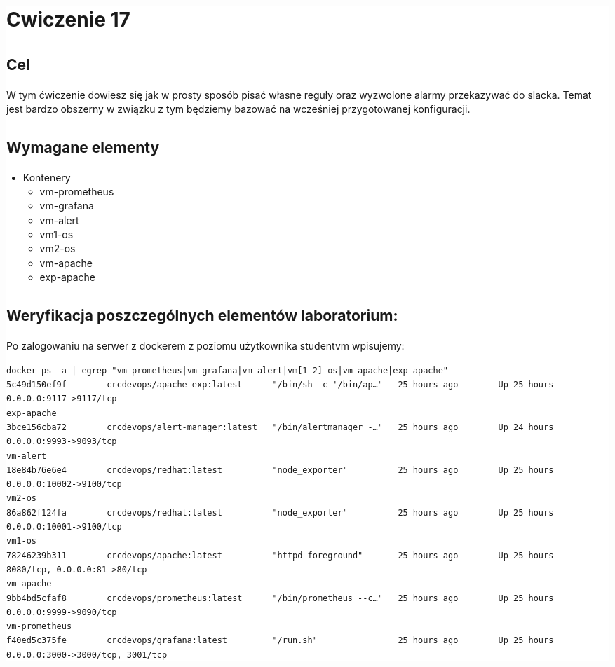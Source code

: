 # Cwiczenie 17

## Cel

W tym ćwiczenie dowiesz się jak w prosty sposób pisać własne reguły oraz wyzwolone alarmy przekazywać do slacka. Temat jest bardzo obszerny w związku z tym będziemy bazować na wcześniej przygotowanej konfiguracji.

## Wymagane elementy

+ Kontenery
  * vm-prometheus
  * vm-grafana
  * vm-alert
  * vm1-os
  * vm2-os
  * vm-apache
  * exp-apache


## Weryfikacja poszczególnych elementów laboratorium:

Po zalogowaniu na serwer z dockerem z poziomu użytkownika studentvm wpisujemy:
```
docker ps -a | egrep "vm-prometheus|vm-grafana|vm-alert|vm[1-2]-os|vm-apache|exp-apache"
5c49d150ef9f        crcdevops/apache-exp:latest      "/bin/sh -c '/bin/ap…"   25 hours ago        Up 25 hours               0.0.0.0:9117->9117/tcp                                                                                                                                                      exp-apache
3bce156cba72        crcdevops/alert-manager:latest   "/bin/alertmanager -…"   25 hours ago        Up 24 hours               0.0.0.0:9993->9093/tcp                                                                                                                                                      vm-alert
18e84b76e6e4        crcdevops/redhat:latest          "node_exporter"          25 hours ago        Up 25 hours               0.0.0.0:10002->9100/tcp                                                                                                                                                     vm2-os
86a862f124fa        crcdevops/redhat:latest          "node_exporter"          25 hours ago        Up 25 hours               0.0.0.0:10001->9100/tcp                                                                                                                                                     vm1-os
78246239b311        crcdevops/apache:latest          "httpd-foreground"       25 hours ago        Up 25 hours               8080/tcp, 0.0.0.0:81->80/tcp                                                                                                                                                vm-apache
9bb4bd5cfaf8        crcdevops/prometheus:latest      "/bin/prometheus --c…"   25 hours ago        Up 25 hours               0.0.0.0:9999->9090/tcp                                                                                                                                                      vm-prometheus
f40ed5c375fe        crcdevops/grafana:latest         "/run.sh"                25 hours ago        Up 25 hours               0.0.0.0:3000->3000/tcp, 3001/tcp
```
